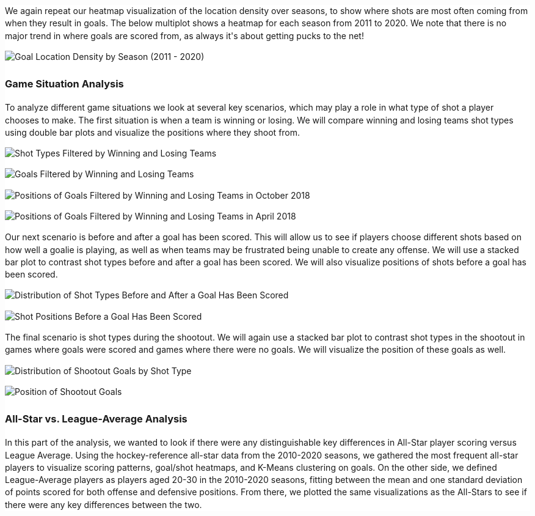 
We again repeat our heatmap visualization of the location density over seasons, to show where shots are most often coming from when they result in goals. The below multiplot shows a heatmap for each season from 2011 to 2020. We note that there is no major trend in where goals are scored from, as always it's about getting pucks to the net!

![Goal Location Density by Season (2011 - 2020)](/reports/figures/goal_density_by_season.png)


### Game Situation Analysis

To analyze different game situations we look at several key scenarios, which may play a role in what type of shot a player chooses to make. The first situation is when a team is winning or losing. We will compare winning and losing teams shot types using double bar plots and visualize the positions where they shoot from.

![Shot Types Filtered by Winning and Losing Teams](/reports/figures/winning_losing_shots.png)

![Goals Filtered by Winning and Losing Teams](/reports/figures/winning_losing_goals.png)

![Positions of Goals Filtered by Winning and Losing Teams in October 2018](/reports/figures/winning_losing_october.png)

![Positions of Goals Filtered by Winning and Losing Teams in April 2018](/reports/figures/winning_losing_april.png)

Our next scenario is before and after a goal has been scored. This will allow us to see if players choose different shots based on how well a goalie is playing, as well as when teams may be frustrated being unable to create any offense. We will use a stacked bar plot to contrast shot types before and after a goal has been scored. We will also visualize positions of shots before a goal has been scored.

![Distribution of Shot Types Before and After a Goal Has Been Scored](/reports/figures/shot_types_before_and_after_goals_scored.png)

![Shot Positions Before a Goal Has Been Scored](/reports/figures/shot_types_before_and_after_goals_scored.png)

The final scenario is shot types during the shootout. We will again use a stacked bar plot to contrast shot types in the shootout in games where goals were scored and games where there were no goals. We will visualize the position of these goals as well.

![Distribution of Shootout Goals by Shot Type](/reports/figures/shootout_goals.png)

![Position of Shootout Goals](/reports/figures/shootout_goal_positions.png)


### All-Star vs. League-Average Analysis

In this part of the analysis, we wanted to look if there were any distinguishable key differences in All-Star player scoring versus League Average. Using the hockey-reference all-star data from the 2010-2020 seasons, we gathered the most frequent all-star players to visualize scoring patterns, goal/shot heatmaps, and K-Means clustering on goals. On the other side, we defined League-Average players as players aged 20-30 in the 2010-2020 seasons, fitting between the mean and one standard deviation of points scored for both offense and defensive positions. From there, we plotted the same visualizations as the All-Stars to see if there were any key differences between the two. 

